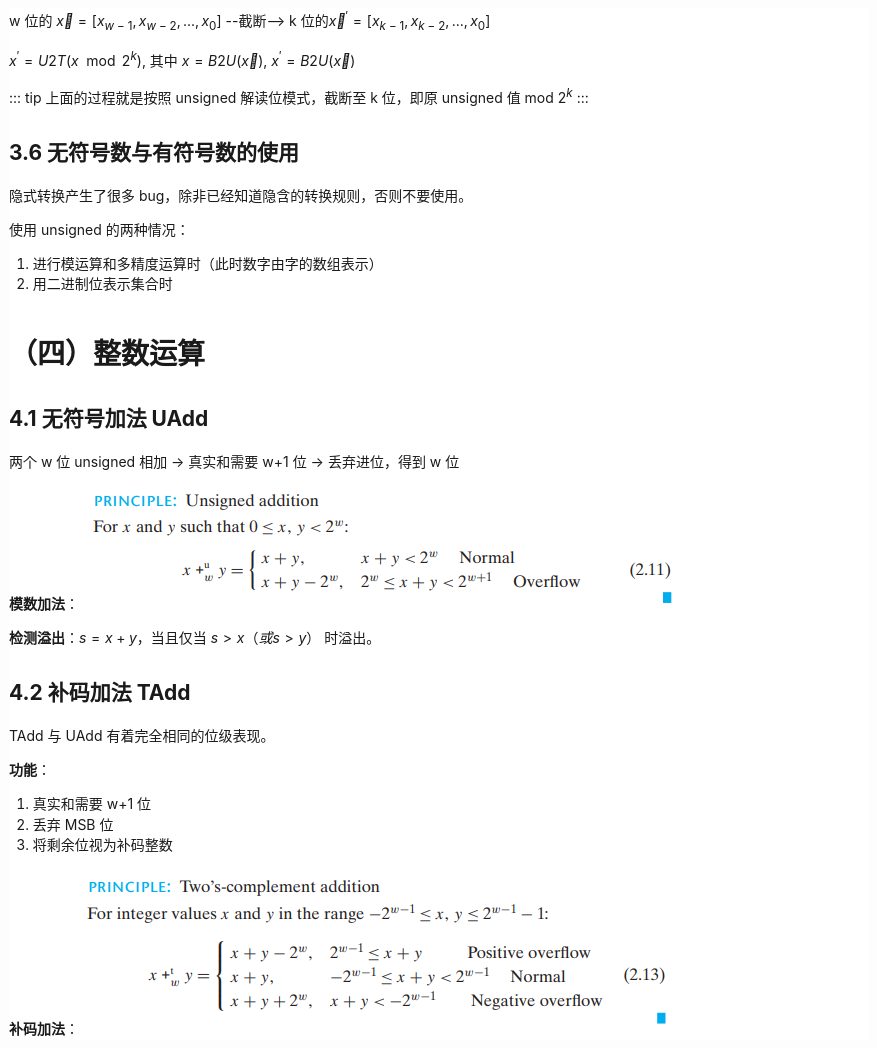 w 位的 $\vec{x}=[x_{w-1}, x_{w-2}, ..., x_{0}]$ --截断--> k 位的$\vec{x}^{\prime}=[x_{k-1}, x_{k-2}, ..., x_{0}]$

${x^{\prime}} = U2T(x \mod 2^k)$, 其中 $x=B2U(\vec{x})$, $x^{\prime}=B2U(\vec{x})$

::: tip
上面的过程就是按照 unsigned 解读位模式，截断至 k 位，即原 unsigned 值 mod $2^k$
:::

## 3.6 无符号数与有符号数的使用

隐式转换产生了很多 bug，除非已经知道隐含的转换规则，否则不要使用。

使用 unsigned 的两种情况：
1. 进行模运算和多精度运算时（此时数字由字的数组表示）
2. 用二进制位表示集合时

# （四）整数运算

## 4.1 无符号加法 UAdd

两个 w 位 unsigned 相加 -> 真实和需要 w+1 位 -> 丢弃进位，得到 w 位

**模数加法**：![](./images/2021-07-18-08-15-08.png)

**检测溢出**：$s = x + y$，当且仅当 $s > x（或 s > y）$ 时溢出。

## 4.2 补码加法 TAdd

TAdd 与 UAdd 有着完全相同的位级表现。

**功能**：
1. 真实和需要 w+1 位
2. 丢弃 MSB 位
3. 将剩余位视为补码整数

**补码加法**：![](./images/2021-07-18-08-23-21.png)
